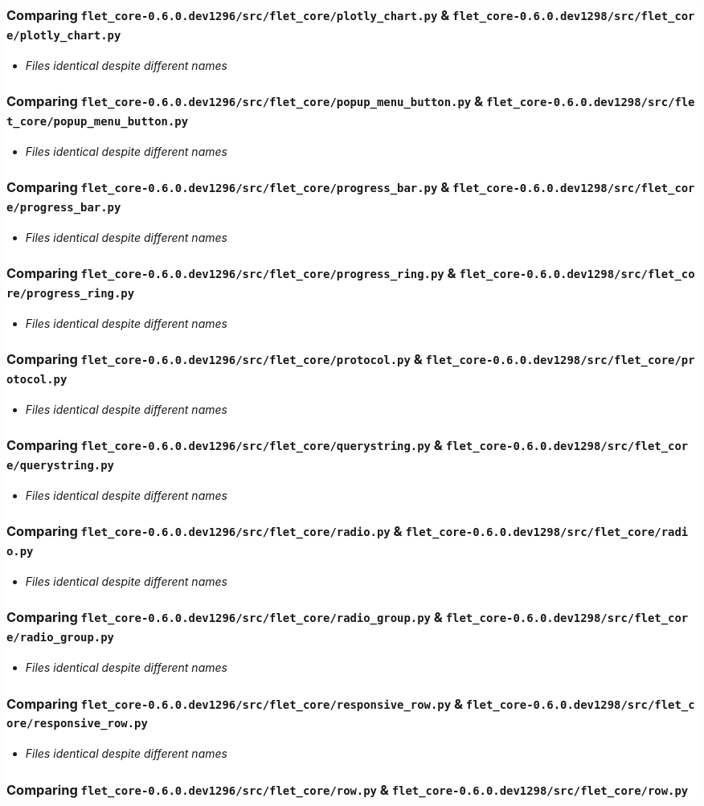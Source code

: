 ### Comparing `flet_core-0.6.0.dev1296/src/flet_core/plotly_chart.py` & `flet_core-0.6.0.dev1298/src/flet_core/plotly_chart.py`

 * *Files identical despite different names*

### Comparing `flet_core-0.6.0.dev1296/src/flet_core/popup_menu_button.py` & `flet_core-0.6.0.dev1298/src/flet_core/popup_menu_button.py`

 * *Files identical despite different names*

### Comparing `flet_core-0.6.0.dev1296/src/flet_core/progress_bar.py` & `flet_core-0.6.0.dev1298/src/flet_core/progress_bar.py`

 * *Files identical despite different names*

### Comparing `flet_core-0.6.0.dev1296/src/flet_core/progress_ring.py` & `flet_core-0.6.0.dev1298/src/flet_core/progress_ring.py`

 * *Files identical despite different names*

### Comparing `flet_core-0.6.0.dev1296/src/flet_core/protocol.py` & `flet_core-0.6.0.dev1298/src/flet_core/protocol.py`

 * *Files identical despite different names*

### Comparing `flet_core-0.6.0.dev1296/src/flet_core/querystring.py` & `flet_core-0.6.0.dev1298/src/flet_core/querystring.py`

 * *Files identical despite different names*

### Comparing `flet_core-0.6.0.dev1296/src/flet_core/radio.py` & `flet_core-0.6.0.dev1298/src/flet_core/radio.py`

 * *Files identical despite different names*

### Comparing `flet_core-0.6.0.dev1296/src/flet_core/radio_group.py` & `flet_core-0.6.0.dev1298/src/flet_core/radio_group.py`

 * *Files identical despite different names*

### Comparing `flet_core-0.6.0.dev1296/src/flet_core/responsive_row.py` & `flet_core-0.6.0.dev1298/src/flet_core/responsive_row.py`

 * *Files identical despite different names*

### Comparing `flet_core-0.6.0.dev1296/src/flet_core/row.py` & `flet_core-0.6.0.dev1298/src/flet_core/row.py`

